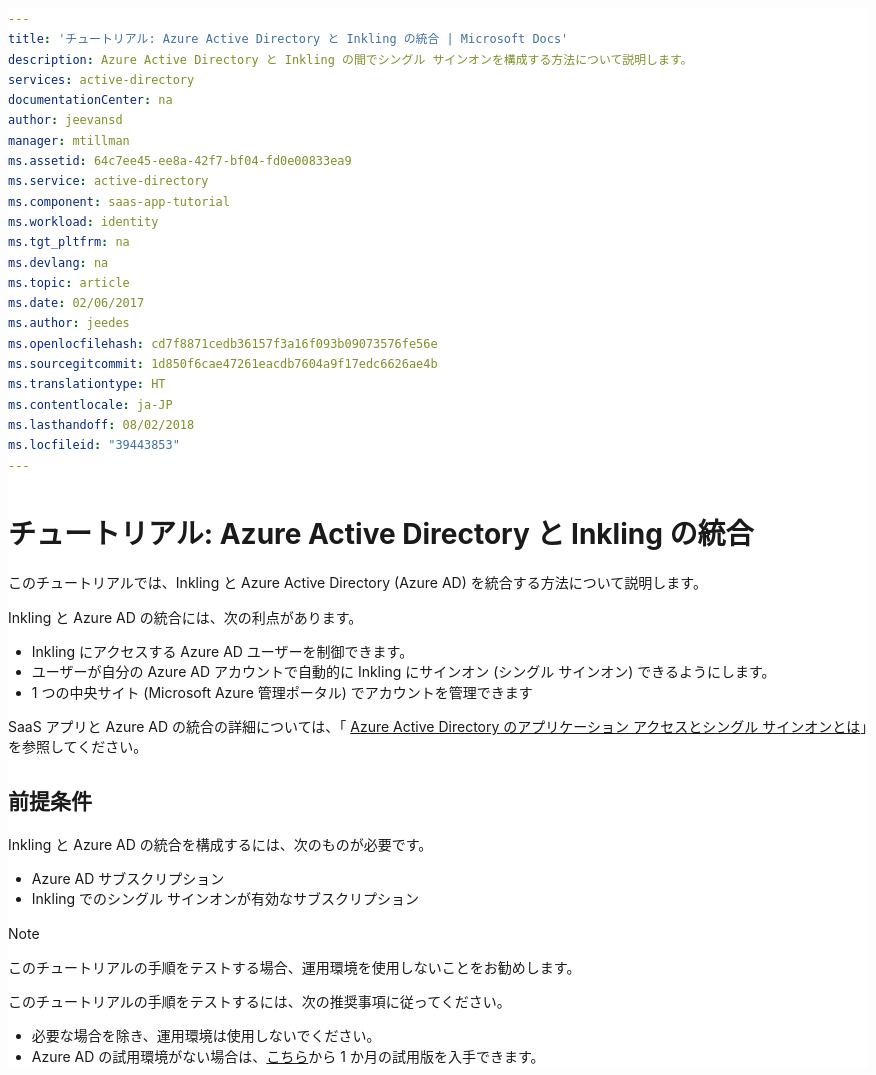 ```yaml
---
title: 'チュートリアル: Azure Active Directory と Inkling の統合 | Microsoft Docs'
description: Azure Active Directory と Inkling の間でシングル サインオンを構成する方法について説明します。
services: active-directory
documentationCenter: na
author: jeevansd
manager: mtillman
ms.assetid: 64c7ee45-ee8a-42f7-bf04-fd0e00833ea9
ms.service: active-directory
ms.component: saas-app-tutorial
ms.workload: identity
ms.tgt_pltfrm: na
ms.devlang: na
ms.topic: article
ms.date: 02/06/2017
ms.author: jeedes
ms.openlocfilehash: cd7f8871cedb36157f3a16f093b09073576fe56e
ms.sourcegitcommit: 1d850f6cae47261eacdb7604a9f17edc6626ae4b
ms.translationtype: HT
ms.contentlocale: ja-JP
ms.lasthandoff: 08/02/2018
ms.locfileid: "39443853"
---
```

# <a name="tutorial-azure-active-directory-integration-with-inkling"></a>チュートリアル: Azure Active Directory と Inkling の統合

このチュートリアルでは、Inkling と Azure Active Directory (Azure AD) を統合する方法について説明します。

Inkling と Azure AD の統合には、次の利点があります。

- Inkling にアクセスする Azure AD ユーザーを制御できます。
- ユーザーが自分の Azure AD アカウントで自動的に Inkling にサインオン (シングル サインオン) できるようにします。
- 1 つの中央サイト (Microsoft Azure 管理ポータル) でアカウントを管理できます

SaaS アプリと Azure AD の統合の詳細については、「 [Azure Active Directory のアプリケーション アクセスとシングル サインオンとは](../manage-apps/what-is-single-sign-on.md)」を参照してください。

## <a name="prerequisites"></a>前提条件

Inkling と Azure AD の統合を構成するには、次のものが必要です。

- Azure AD サブスクリプション
- Inkling でのシングル サインオンが有効なサブスクリプション


> [!NOTE]
> このチュートリアルの手順をテストする場合、運用環境を使用しないことをお勧めします。


このチュートリアルの手順をテストするには、次の推奨事項に従ってください。

- 必要な場合を除き、運用環境は使用しないでください。
- Azure AD の試用環境がない場合は、[こちら](https://azure.microsoft.com/pricing/free-trial/)から 1 か月の試用版を入手できます。


[1]: ./media/inkling-tutorial/tutorial_general_01.png
[2]: ./media/inkling-tutorial/tutorial_general_02.png
[3]: ./media/inkling-tutorial/tutorial_general_03.png
[4]: ./media/inkling-tutorial/tutorial_general_04.png
[100]: ./media/inkling-tutorial/tutorial_general_100.png
[200]: ./media/inkling-tutorial/tutorial_general_200.png
[201]: ./media/inkling-tutorial/tutorial_general_201.png
[202]: ./media/inkling-tutorial/tutorial_general_202.png
[203]: ./media/inkling-tutorial/tutorial_general_203.png